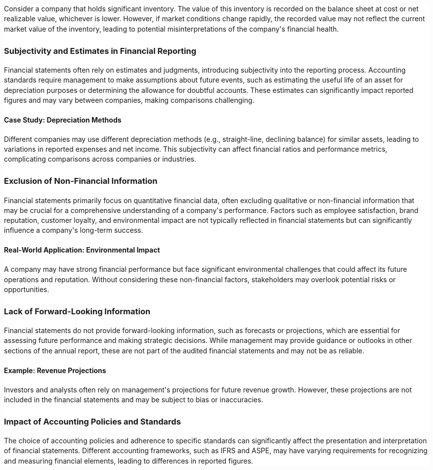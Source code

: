 Consider a company that holds significant inventory. The value of this inventory is recorded on the balance sheet at cost or net realizable value, whichever is lower. However, if market conditions change rapidly, the recorded value may not reflect the current market value of the inventory, leading to potential misinterpretations of the company's financial health.

### Subjectivity and Estimates in Financial Reporting

Financial statements often rely on estimates and judgments, introducing subjectivity into the reporting process. Accounting standards require management to make assumptions about future events, such as estimating the useful life of an asset for depreciation purposes or determining the allowance for doubtful accounts. These estimates can significantly impact reported figures and may vary between companies, making comparisons challenging.

#### Case Study: Depreciation Methods

Different companies may use different depreciation methods (e.g., straight-line, declining balance) for similar assets, leading to variations in reported expenses and net income. This subjectivity can affect financial ratios and performance metrics, complicating comparisons across companies or industries.

### Exclusion of Non-Financial Information

Financial statements primarily focus on quantitative financial data, often excluding qualitative or non-financial information that may be crucial for a comprehensive understanding of a company's performance. Factors such as employee satisfaction, brand reputation, customer loyalty, and environmental impact are not typically reflected in financial statements but can significantly influence a company's long-term success.

#### Real-World Application: Environmental Impact

A company may have strong financial performance but face significant environmental challenges that could affect its future operations and reputation. Without considering these non-financial factors, stakeholders may overlook potential risks or opportunities.

### Lack of Forward-Looking Information

Financial statements do not provide forward-looking information, such as forecasts or projections, which are essential for assessing future performance and making strategic decisions. While management may provide guidance or outlooks in other sections of the annual report, these are not part of the audited financial statements and may not be as reliable.

#### Example: Revenue Projections

Investors and analysts often rely on management's projections for future revenue growth. However, these projections are not included in the financial statements and may be subject to bias or inaccuracies.

### Impact of Accounting Policies and Standards

The choice of accounting policies and adherence to specific standards can significantly affect the presentation and interpretation of financial statements. Different accounting frameworks, such as IFRS and ASPE, may have varying requirements for recognizing and measuring financial elements, leading to differences in reported figures.
